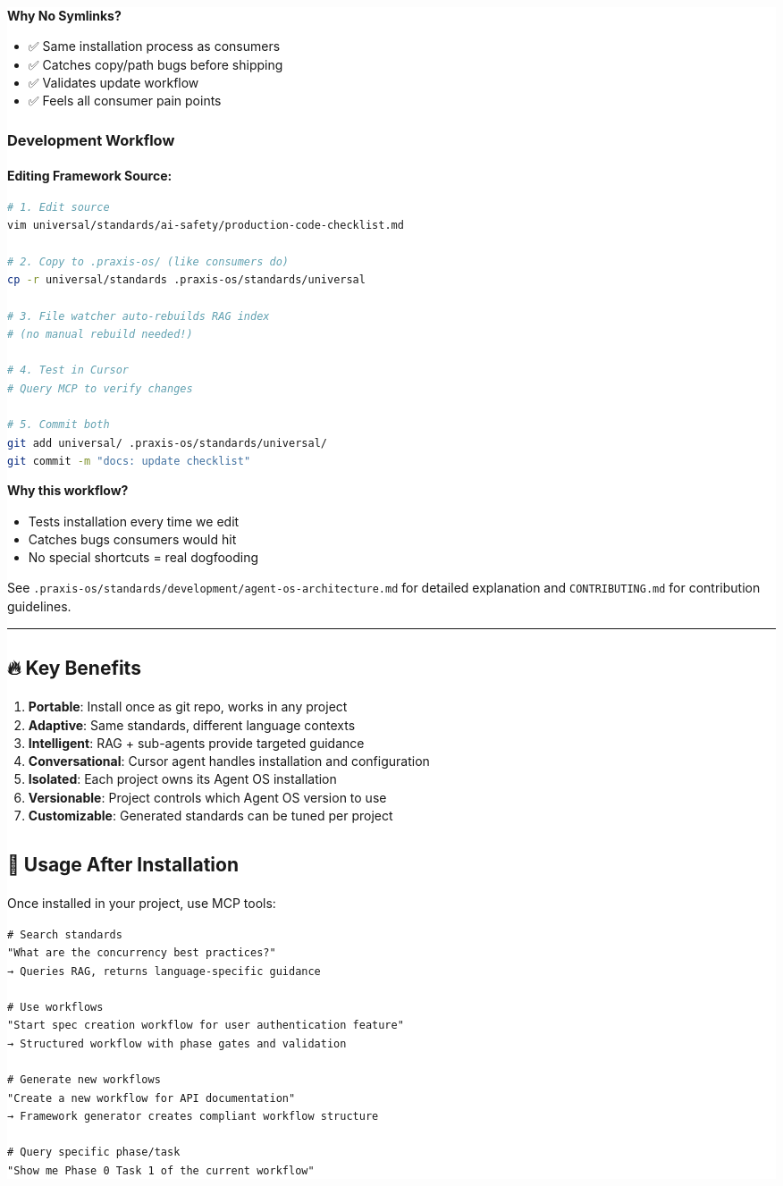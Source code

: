**Why No Symlinks?**
- ✅ Same installation process as consumers
- ✅ Catches copy/path bugs before shipping
- ✅ Validates update workflow
- ✅ Feels all consumer pain points

### Development Workflow

**Editing Framework Source:**
```bash
# 1. Edit source
vim universal/standards/ai-safety/production-code-checklist.md

# 2. Copy to .praxis-os/ (like consumers do)
cp -r universal/standards .praxis-os/standards/universal

# 3. File watcher auto-rebuilds RAG index
# (no manual rebuild needed!)

# 4. Test in Cursor
# Query MCP to verify changes

# 5. Commit both
git add universal/ .praxis-os/standards/universal/
git commit -m "docs: update checklist"
```

**Why this workflow?**
- Tests installation every time we edit
- Catches bugs consumers would hit
- No special shortcuts = real dogfooding

See `.praxis-os/standards/development/agent-os-architecture.md` for detailed explanation and `CONTRIBUTING.md` for contribution guidelines.

---

## 🔥 Key Benefits

1. **Portable**: Install once as git repo, works in any project
2. **Adaptive**: Same standards, different language contexts
3. **Intelligent**: RAG + sub-agents provide targeted guidance
4. **Conversational**: Cursor agent handles installation and configuration
5. **Isolated**: Each project owns its Agent OS installation
6. **Versionable**: Project controls which Agent OS version to use
7. **Customizable**: Generated standards can be tuned per project

## 🚀 Usage After Installation

Once installed in your project, use MCP tools:

```
# Search standards
"What are the concurrency best practices?"
→ Queries RAG, returns language-specific guidance

# Use workflows
"Start spec creation workflow for user authentication feature"
→ Structured workflow with phase gates and validation

# Generate new workflows
"Create a new workflow for API documentation"
→ Framework generator creates compliant workflow structure

# Query specific phase/task
"Show me Phase 0 Task 1 of the current workflow"
```